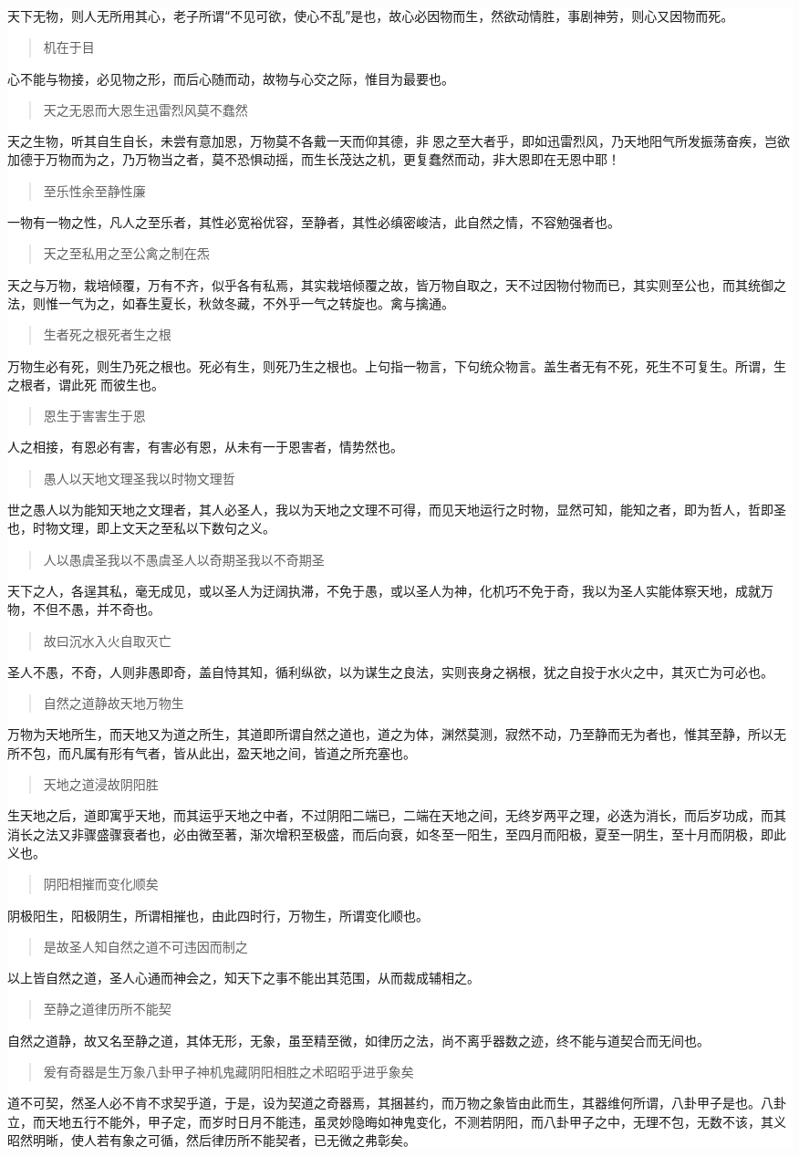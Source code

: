 天下无物，则人无所用其心，老子所谓“不见可欲，使心不乱”是也，故心必因物而生，然欲动情胜，事剧神劳，则心又因物而死。

> 机在于目

心不能与物接，必见物之形，而后心随而动，故物与心交之际，惟目为最要也。

> 天之无恩而大恩生迅雷烈风莫不蠢然

天之生物，听其自生自长，未尝有意加恩，万物莫不各戴一天而仰其德，非 恩之至大者乎，即如迅雷烈风，乃天地阳气所发振荡奋疾，岂欲加德于万物而为之，乃万物当之者，莫不恐惧动摇，而生长茂达之机，更复蠢然而动，非大恩即在无恩中耶！

> 至乐性余至静性廉

一物有一物之性，凡人之至乐者，其性必宽裕优容，至静者，其性必缜密峻洁，此自然之情，不容勉强者也。

> 天之至私用之至公禽之制在炁

天之与万物，栽培倾覆，万有不齐，似乎各有私焉，其实栽培倾覆之故，皆万物自取之，天不过因物付物而已，其实则至公也，而其统御之法，则惟一气为之，如春生夏长，秋敛冬藏，不外乎一气之转旋也。禽与擒通。

> 生者死之根死者生之根

万物生必有死，则生乃死之根也。死必有生，则死乃生之根也。上句指一物言，下句统众物言。盖生者无有不死，死生不可复生。所谓，生之根者，谓此死 而彼生也。

> 恩生于害害生于恩

人之相接，有恩必有害，有害必有恩，从未有一于恩害者，情势然也。

> 愚人以天地文理圣我以时物文理哲

世之愚人以为能知天地之文理者，其人必圣人，我以为天地之文理不可得，而见天地运行之时物，显然可知，能知之者，即为哲人，哲即圣也，时物文理，即上文天之至私以下数句之义。

> 人以愚虞圣我以不愚虞圣人以奇期圣我以不奇期圣

天下之人，各逞其私，毫无成见，或以圣人为迂阔执滞，不免于愚，或以圣人为神，化机巧不免于奇，我以为圣人实能体察天地，成就万物，不但不愚，并不奇也。

> 故曰沉水入火自取灭亡

圣人不愚，不奇，人则非愚即奇，盖自恃其知，循利纵欲，以为谋生之良法，实则丧身之祸根，犹之自投于水火之中，其灭亡为可必也。

> 自然之道静故天地万物生

万物为天地所生，而天地又为道之所生，其道即所谓自然之道也，道之为体，渊然莫测，寂然不动，乃至静而无为者也，惟其至静，所以无所不包，而凡属有形有气者，皆从此出，盈天地之间，皆道之所充塞也。

> 天地之道浸故阴阳胜

生天地之后，道即寓乎天地，而其运乎天地之中者，不过阴阳二端已，二端在天地之间，无终岁两平之理，必迭为消长，而后岁功成，而其消长之法又非骤盛骤衰者也，必由微至著，渐次增积至极盛，而后向衰，如冬至一阳生，至四月而阳极，夏至一阴生，至十月而阴极，即此义也。

> 阴阳相摧而变化顺矣

阴极阳生，阳极阴生，所谓相摧也，由此四时行，万物生，所谓变化顺也。

> 是故圣人知自然之道不可违因而制之

以上皆自然之道，圣人心通而神会之，知天下之事不能出其范围，从而裁成辅相之。

> 至静之道律历所不能契

自然之道静，故又名至静之道，其体无形，无象，虽至精至微，如律历之法，尚不离乎器数之迹，终不能与道契合而无间也。

> 爰有奇器是生万象八卦甲子神机鬼藏阴阳相胜之术昭昭乎进乎象矣

道不可契，然圣人必不肯不求契乎道，于是，设为契道之奇器焉，其捆甚约，而万物之象皆由此而生，其器维何所谓，八卦甲子是也。八卦立，而天地五行不能外，甲子定，而岁时日月不能违，虽灵妙隐晦如神鬼变化，不测若阴阳，而八卦甲子之中，无理不包，无数不该，其义昭然明晰，使人若有象之可循，然后律历所不能契者，已无微之弗彰矣。